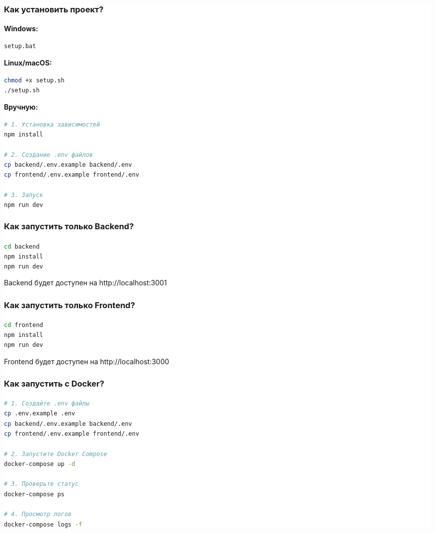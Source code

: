 ### Как установить проект?

**Windows:**
```bash
setup.bat
```

**Linux/macOS:**
```bash
chmod +x setup.sh
./setup.sh
```

**Вручную:**
```bash
# 1. Установка зависимостей
npm install

# 2. Создание .env файлов
cp backend/.env.example backend/.env
cp frontend/.env.example frontend/.env

# 3. Запуск
npm run dev
```

### Как запустить только Backend?

```bash
cd backend
npm install
npm run dev
```

Backend будет доступен на http://localhost:3001

### Как запустить только Frontend?

```bash
cd frontend
npm install
npm run dev
```

Frontend будет доступен на http://localhost:3000

### Как запустить с Docker?

```bash
# 1. Создайте .env файлы
cp .env.example .env
cp backend/.env.example backend/.env
cp frontend/.env.example frontend/.env

# 2. Запустите Docker Compose
docker-compose up -d

# 3. Проверьте статус
docker-compose ps

# 4. Просмотр логов
docker-compose logs -f
```
